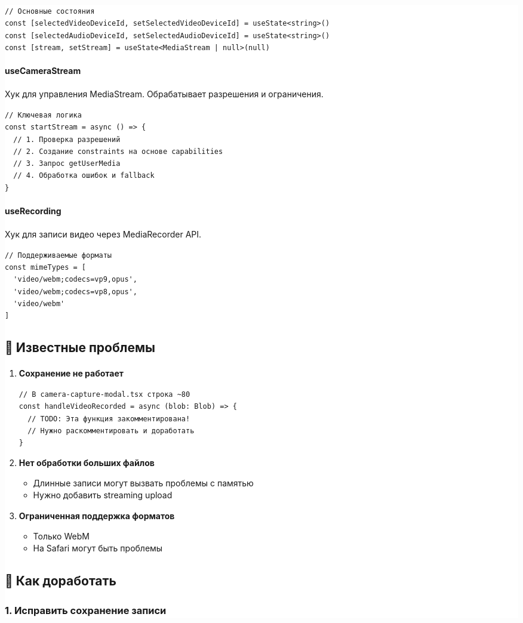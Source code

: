 ```tsx
// Основные состояния
const [selectedVideoDeviceId, setSelectedVideoDeviceId] = useState<string>()
const [selectedAudioDeviceId, setSelectedAudioDeviceId] = useState<string>()
const [stream, setStream] = useState<MediaStream | null>(null)
```

#### useCameraStream
Хук для управления MediaStream. Обрабатывает разрешения и ограничения.

```tsx
// Ключевая логика
const startStream = async () => {
  // 1. Проверка разрешений
  // 2. Создание constraints на основе capabilities
  // 3. Запрос getUserMedia
  // 4. Обработка ошибок и fallback
}
```

#### useRecording
Хук для записи видео через MediaRecorder API.

```tsx
// Поддерживаемые форматы
const mimeTypes = [
  'video/webm;codecs=vp9,opus',
  'video/webm;codecs=vp8,opus',
  'video/webm'
]
```

## 🐛 Известные проблемы

1. **Сохранение не работает**
   ```tsx
   // В camera-capture-modal.tsx строка ~80
   const handleVideoRecorded = async (blob: Blob) => {
     // TODO: Эта функция закомментирована!
     // Нужно раскомментировать и доработать
   }
   ```

2. **Нет обработки больших файлов**
   - Длинные записи могут вызвать проблемы с памятью
   - Нужно добавить streaming upload

3. **Ограниченная поддержка форматов**
   - Только WebM
   - На Safari могут быть проблемы

## 🔧 Как доработать

### 1. Исправить сохранение записи
